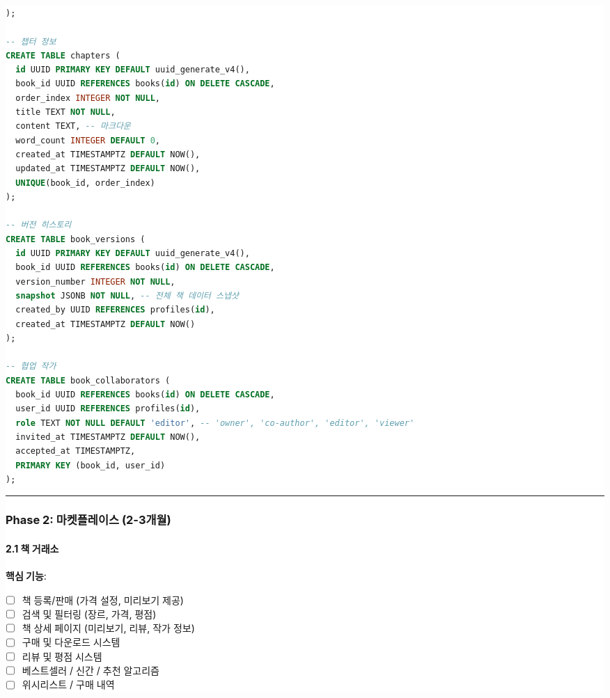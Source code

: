 ```sql
);

-- 챕터 정보
CREATE TABLE chapters (
  id UUID PRIMARY KEY DEFAULT uuid_generate_v4(),
  book_id UUID REFERENCES books(id) ON DELETE CASCADE,
  order_index INTEGER NOT NULL,
  title TEXT NOT NULL,
  content TEXT, -- 마크다운
  word_count INTEGER DEFAULT 0,
  created_at TIMESTAMPTZ DEFAULT NOW(),
  updated_at TIMESTAMPTZ DEFAULT NOW(),
  UNIQUE(book_id, order_index)
);

-- 버전 히스토리
CREATE TABLE book_versions (
  id UUID PRIMARY KEY DEFAULT uuid_generate_v4(),
  book_id UUID REFERENCES books(id) ON DELETE CASCADE,
  version_number INTEGER NOT NULL,
  snapshot JSONB NOT NULL, -- 전체 책 데이터 스냅샷
  created_by UUID REFERENCES profiles(id),
  created_at TIMESTAMPTZ DEFAULT NOW()
);

-- 협업 작가
CREATE TABLE book_collaborators (
  book_id UUID REFERENCES books(id) ON DELETE CASCADE,
  user_id UUID REFERENCES profiles(id),
  role TEXT NOT NULL DEFAULT 'editor', -- 'owner', 'co-author', 'editor', 'viewer'
  invited_at TIMESTAMPTZ DEFAULT NOW(),
  accepted_at TIMESTAMPTZ,
  PRIMARY KEY (book_id, user_id)
);
```

---

### Phase 2: 마켓플레이스 (2-3개월)

#### 2.1 책 거래소

**핵심 기능**:
- [ ] 책 등록/판매 (가격 설정, 미리보기 제공)
- [ ] 검색 및 필터링 (장르, 가격, 평점)
- [ ] 책 상세 페이지 (미리보기, 리뷰, 작가 정보)
- [ ] 구매 및 다운로드 시스템
- [ ] 리뷰 및 평점 시스템
- [ ] 베스트셀러 / 신간 / 추천 알고리즘
- [ ] 위시리스트 / 구매 내역
